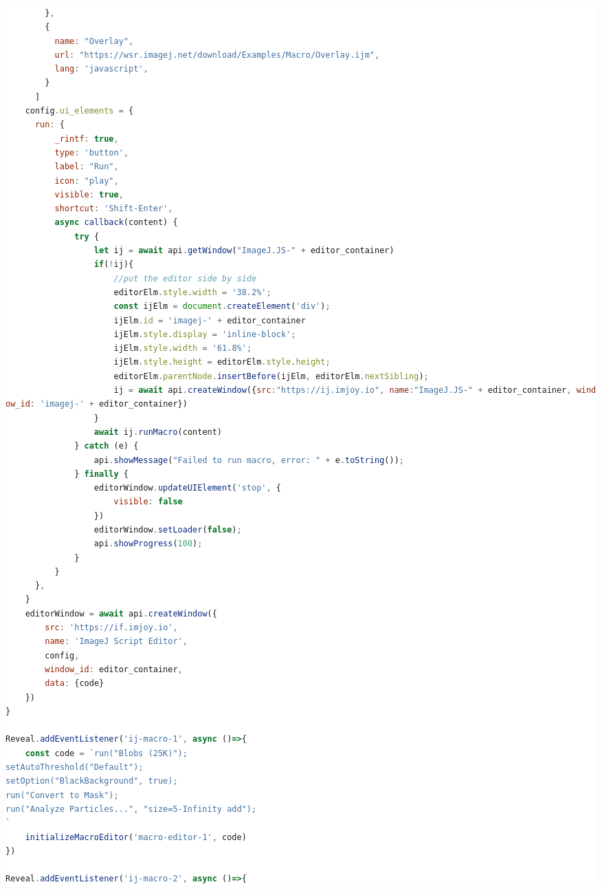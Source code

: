 ```javascript execute
        },
        {
          name: "Overlay",
          url: "https://wsr.imagej.net/download/Examples/Macro/Overlay.ijm",
          lang: 'javascript',
        }
      ]
    config.ui_elements = {
      run: {
          _rintf: true,
          type: 'button',
          label: "Run",
          icon: "play",
          visible: true,
          shortcut: 'Shift-Enter',
          async callback(content) {
              try {
                  let ij = await api.getWindow("ImageJ.JS-" + editor_container)
                  if(!ij){
                      //put the editor side by side
                      editorElm.style.width = '38.2%';
                      const ijElm = document.createElement('div');
                      ijElm.id = 'imagej-' + editor_container
                      ijElm.style.display = 'inline-block';
                      ijElm.style.width = '61.8%';
                      ijElm.style.height = editorElm.style.height;
                      editorElm.parentNode.insertBefore(ijElm, editorElm.nextSibling);
                      ij = await api.createWindow({src:"https://ij.imjoy.io", name:"ImageJ.JS-" + editor_container, window_id: 'imagej-' + editor_container})
                  }
                  await ij.runMacro(content)
              } catch (e) {
                  api.showMessage("Failed to run macro, error: " + e.toString());
              } finally {
                  editorWindow.updateUIElement('stop', {
                      visible: false
                  })
                  editorWindow.setLoader(false);
                  api.showProgress(100);
              }
          }
      },
    }
    editorWindow = await api.createWindow({
        src: 'https://if.imjoy.io',
        name: 'ImageJ Script Editor',
        config,
        window_id: editor_container,
        data: {code}
    })
}

Reveal.addEventListener('ij-macro-1', async ()=>{
    const code = `run("Blobs (25K)");
setAutoThreshold("Default");
setOption("BlackBackground", true);
run("Convert to Mask");
run("Analyze Particles...", "size=5-Infinity add");
`
    initializeMacroEditor('macro-editor-1', code)
})

Reveal.addEventListener('ij-macro-2', async ()=>{
```